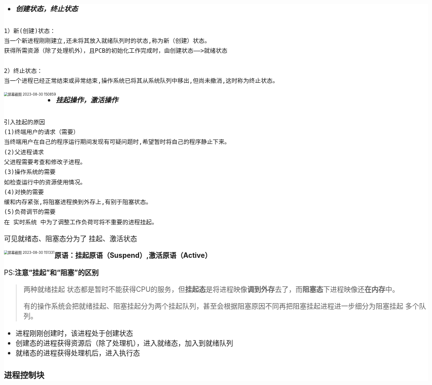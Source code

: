 
- ##### **创建状态，终止状态**

```详细
1）新(创建)状态： 
当一个新进程刚刚建立,还未将其放入就绪队列时的状态,称为新（创建）状态。 
获得所需资源（除了处理机外），且PCB的初始化工作完成时，由创建状态——>就绪状态

2）终止状态：
当一个进程已经正常结束或异常结束,操作系统已将其从系统队列中移出,但尚未撤消,这时称为终止状态。 
```

<img src="D:\My Files\笔记\笔记图片\屏幕截图 2023-08-30 150859.png" alt="屏幕截图 2023-08-30 150859" style="zoom:50%;" align="left"/>
















- ##### **挂起操作，激活操作**

```详细
引入挂起的原因 
(1)终端用户的请求（需要）
当终端用户在自己的程序运行期间发现有可疑问题时,希望暂时将自己的程序静止下来。
(2)父进程请求
父进程需要考查和修改子进程。
(3)操作系统的需要
如检查运行中的资源使用情况。
(4)对换的需要
缓和内存紧张,将阻塞进程换到外存上,有别于阻塞状态。
(5)负荷调节的需要
在 实时系统 中为了调整工作负荷可将不重要的进程挂起。
```

可见就绪态、阻塞态分为了 挂起、激活状态

<img src="D:\My Files\笔记\笔记图片\屏幕截图 2023-08-30 151331.png" alt="屏幕截图 2023-08-30 151331" style="zoom:50%;" align="left"/>

**原语：挂起原语（Suspend）,激活原语（Active）**

PS:**注意“挂起”和“阻塞”的区别**

>两种就绪挂起 状态都是暂时不能获得CPU的服务，但**挂起态**是将进程映像**调到外存**去了，而**阻塞态**下进程映像还**在内存**中。
>
>有的操作系统会把就绪挂起、阻塞挂起分为两个挂起队列，甚至会根据阻塞原因不同再把阻塞挂起进程进一步细分为阻塞挂起 多个队列。



- 进程刚刚创建时，该进程处于创建状态
- 创建态的进程获得资源后（除了处理机），进入就绪态，加入到就绪队列
- 就绪态的进程获得处理机后，进入执行态

### 进程控制块
